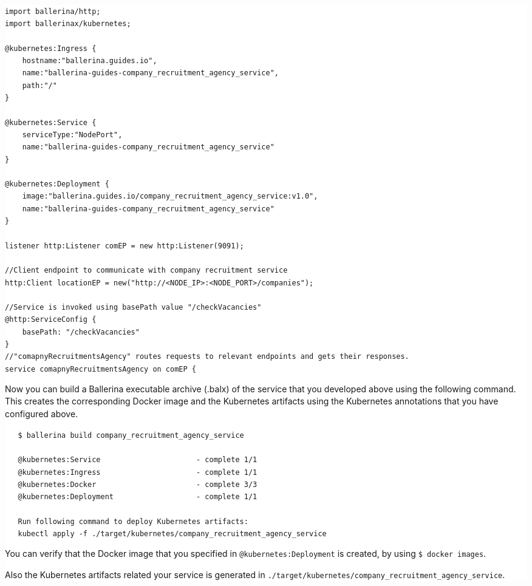 ```ballerina
import ballerina/http;
import ballerinax/kubernetes;

@kubernetes:Ingress {
    hostname:"ballerina.guides.io",
    name:"ballerina-guides-company_recruitment_agency_service",
    path:"/"
}

@kubernetes:Service {
    serviceType:"NodePort",
    name:"ballerina-guides-company_recruitment_agency_service"
}

@kubernetes:Deployment {
    image:"ballerina.guides.io/company_recruitment_agency_service:v1.0",
    name:"ballerina-guides-company_recruitment_agency_service"
}

listener http:Listener comEP = new http:Listener(9091);

//Client endpoint to communicate with company recruitment service
http:Client locationEP = new("http://<NODE_IP>:<NODE_PORT>/companies");

//Service is invoked using basePath value "/checkVacancies"
@http:ServiceConfig {
    basePath: "/checkVacancies"
}
//"comapnyRecruitmentsAgency" routes requests to relevant endpoints and gets their responses.
service comapnyRecruitmentsAgency on comEP {
``` 
Now you can build a Ballerina executable archive (.balx) of the service that you developed above using the following command. This creates the corresponding Docker image and the Kubernetes artifacts using the Kubernetes annotations that you have configured above.
  
```
   $ ballerina build company_recruitment_agency_service
   
   @kubernetes:Service                      - complete 1/1
   @kubernetes:Ingress                      - complete 1/1
   @kubernetes:Docker                       - complete 3/3 
   @kubernetes:Deployment                   - complete 1/1
  
   Run following command to deploy Kubernetes artifacts:  
   kubectl apply -f ./target/kubernetes/company_recruitment_agency_service
```

You can verify that the Docker image that you specified in `@kubernetes:Deployment` is created, by using `$ docker images`. 

Also the Kubernetes artifacts related your service is generated in `./target/kubernetes/company_recruitment_agency_service`. 
